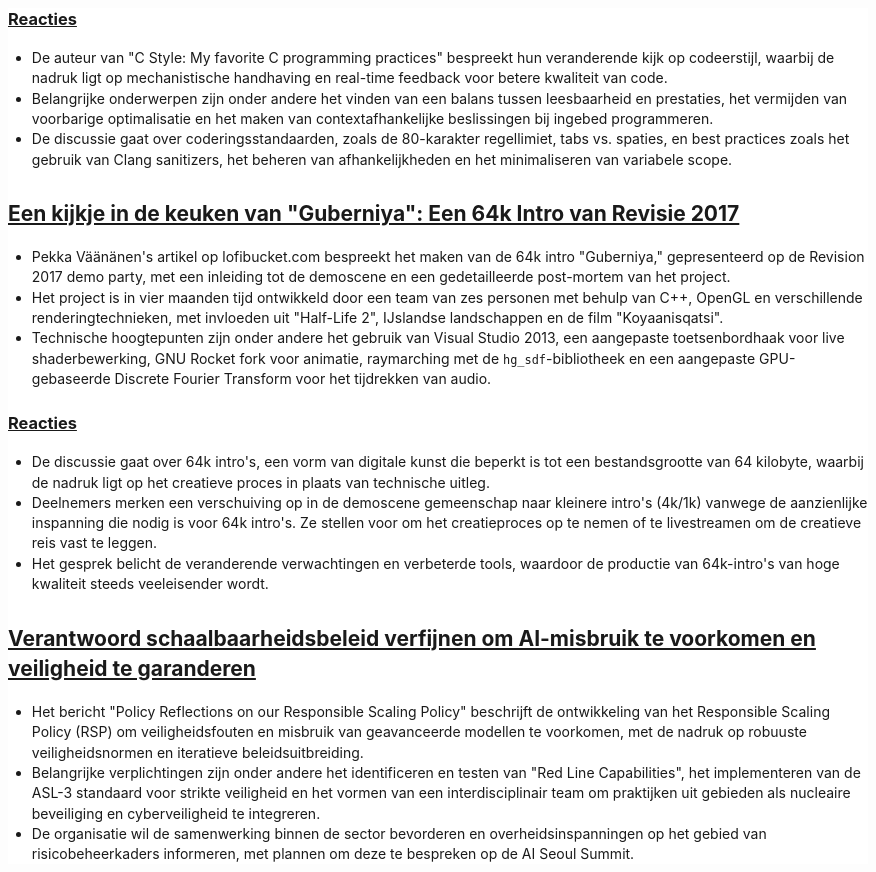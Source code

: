 ### [Reacties](https://news.ycombinator.com/item?id=40409956)

- De auteur van "C Style: My favorite C programming practices" bespreekt hun veranderende kijk op codeerstijl, waarbij de nadruk ligt op mechanistische handhaving en real-time feedback voor betere kwaliteit van code.
- Belangrijke onderwerpen zijn onder andere het vinden van een balans tussen leesbaarheid en prestaties, het vermijden van voorbarige optimalisatie en het maken van contextafhankelijke beslissingen bij ingebed programmeren.
- De discussie gaat over coderingsstandaarden, zoals de 80-karakter regellimiet, tabs vs. spaties, en best practices zoals het gebruik van Clang sanitizers, het beheren van afhankelijkheden en het minimaliseren van variabele scope.

## [Een kijkje in de keuken van "Guberniya": Een 64k Intro van Revisie 2017](https://www.lofibucket.com/articles/64k_intro.html)

- Pekka Väänänen's artikel op lofibucket.com bespreekt het maken van de 64k intro "Guberniya," gepresenteerd op de Revision 2017 demo party, met een inleiding tot de demoscene en een gedetailleerde post-mortem van het project.
- Het project is in vier maanden tijd ontwikkeld door een team van zes personen met behulp van C++, OpenGL en verschillende renderingtechnieken, met invloeden uit "Half-Life 2", IJslandse landschappen en de film "Koyaanisqatsi".
- Technische hoogtepunten zijn onder andere het gebruik van Visual Studio 2013, een aangepaste toetsenbordhaak voor live shaderbewerking, GNU Rocket fork voor animatie, raymarching met de `hg_sdf`-bibliotheek en een aangepaste GPU-gebaseerde Discrete Fourier Transform voor het tijdrekken van audio.

### [Reacties](https://news.ycombinator.com/item?id=40414565)

- De discussie gaat over 64k intro's, een vorm van digitale kunst die beperkt is tot een bestandsgrootte van 64 kilobyte, waarbij de nadruk ligt op het creatieve proces in plaats van technische uitleg.
- Deelnemers merken een verschuiving op in de demoscene gemeenschap naar kleinere intro's (4k/1k) vanwege de aanzienlijke inspanning die nodig is voor 64k intro's. Ze stellen voor om het creatieproces op te nemen of te livestreamen om de creatieve reis vast te leggen.
- Het gesprek belicht de veranderende verwachtingen en verbeterde tools, waardoor de productie van 64k-intro's van hoge kwaliteit steeds veeleisender wordt.

## [Verantwoord schaalbaarheidsbeleid verfijnen om AI-misbruik te voorkomen en veiligheid te garanderen](https://www.anthropic.com/news/reflections-on-our-responsible-scaling-policy)

- Het bericht "Policy Reflections on our Responsible Scaling Policy" beschrijft de ontwikkeling van het Responsible Scaling Policy (RSP) om veiligheidsfouten en misbruik van geavanceerde modellen te voorkomen, met de nadruk op robuuste veiligheidsnormen en iteratieve beleidsuitbreiding.
- Belangrijke verplichtingen zijn onder andere het identificeren en testen van "Red Line Capabilities", het implementeren van de ASL-3 standaard voor strikte veiligheid en het vormen van een interdisciplinair team om praktijken uit gebieden als nucleaire beveiliging en cyberveiligheid te integreren.
- De organisatie wil de samenwerking binnen de sector bevorderen en overheidsinspanningen op het gebied van risicobeheerkaders informeren, met plannen om deze te bespreken op de AI Seoul Summit.
